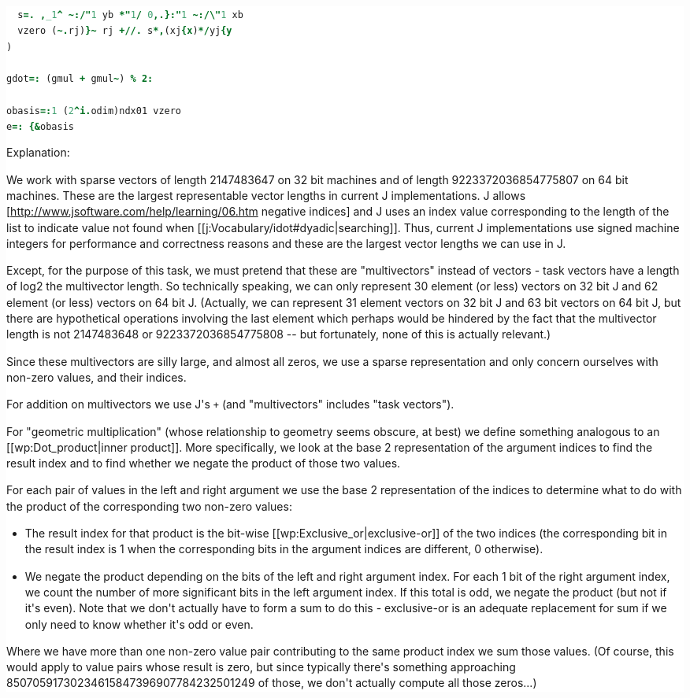 ```J
  s=. ,_1^ ~:/"1 yb *"1/ 0,.}:"1 ~:/\"1 xb
  vzero (~.rj)}~ rj +//. s*,(xj{x)*/yj{y
)

gdot=: (gmul + gmul~) % 2:

obasis=:1 (2^i.odim)ndx01 vzero
e=: {&obasis
```


Explanation:

We work with sparse vectors of length 2147483647 on 32 bit machines and of length 9223372036854775807 on 64 bit machines. These are the largest representable vector lengths in current J implementations. J allows [http://www.jsoftware.com/help/learning/06.htm negative indices] and J uses an index value corresponding to the length of the list to indicate value not found when [[j:Vocabulary/idot#dyadic|searching]]. Thus, current J implementations use signed machine integers for performance and correctness reasons and these are the largest vector lengths we can use in J.

Except, for the purpose of this task, we must pretend that these are "multivectors" instead of vectors - task vectors have a length of log2 the multivector length. So technically speaking, we can only represent 30 element (or less) vectors on 32 bit J and 62 element (or less) vectors on 64 bit J. (Actually, we can represent 31 element vectors on 32 bit J and 63 bit vectors on 64 bit J, but there are hypothetical operations involving the last element which perhaps would be hindered by the fact that the multivector length is not 2147483648 or 9223372036854775808 -- but fortunately, none of this is actually relevant.)

Since these multivectors are silly large, and almost all zeros, we use a sparse representation and only concern ourselves with non-zero values, and their indices.

For addition on multivectors we use J's <code>+</code> (and "multivectors" includes "task vectors").

For "geometric multiplication" (whose relationship to geometry seems obscure, at best) we define something analogous to an [[wp:Dot_product|inner product]]. More specifically, we look at the base 2 representation of the argument indices to find the result index  and to find whether we negate the product of those two values.

For each pair of values in the left and right argument we use the base 2 representation of the indices to determine what to do with the product of the corresponding two non-zero values:

* The result index for that product is the bit-wise [[wp:Exclusive_or|exclusive-or]] of the two indices (the corresponding bit in the result index is 1 when the corresponding bits in the argument indices are different, 0 otherwise).

* We negate the product depending on the bits of the left and right argument index. For each 1 bit of the right argument index, we count the number of more significant bits in the left argument index. If this total is odd, we negate the product (but not if it's even). Note that we don't actually have to form a sum to do this - exclusive-or is an adequate replacement for sum if we only need to know whether it's odd or even.

Where we have more than one non-zero value pair contributing to the same product index we sum those values. (Of course, this would apply to value pairs whose result is zero, but since typically there's something approaching 85070591730234615847396907784232501249 of those, we don't actually compute all those zeros...)
